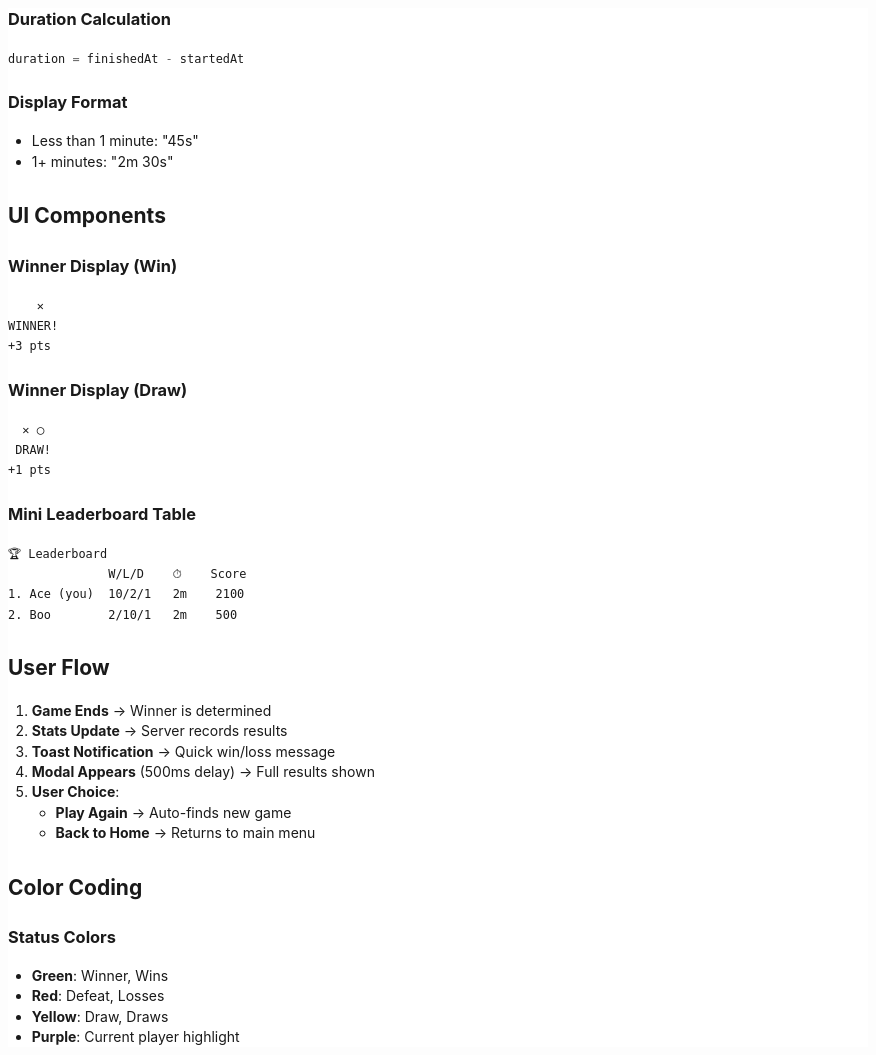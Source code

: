 ### Duration Calculation
```javascript
duration = finishedAt - startedAt
```

### Display Format
- Less than 1 minute: "45s"
- 1+ minutes: "2m 30s"

## UI Components

### Winner Display (Win)
```
    ✕
WINNER!
+3 pts
```

### Winner Display (Draw)
```
  ✕ ◯
 DRAW!
+1 pts
```

### Mini Leaderboard Table
```
🏆 Leaderboard
              W/L/D    ⏱    Score
1. Ace (you)  10/2/1   2m    2100
2. Boo        2/10/1   2m    500
```

## User Flow

1. **Game Ends** → Winner is determined
2. **Stats Update** → Server records results
3. **Toast Notification** → Quick win/loss message
4. **Modal Appears** (500ms delay) → Full results shown
5. **User Choice**:
   - **Play Again** → Auto-finds new game
   - **Back to Home** → Returns to main menu

## Color Coding

### Status Colors
- **Green**: Winner, Wins
- **Red**: Defeat, Losses
- **Yellow**: Draw, Draws
- **Purple**: Current player highlight
